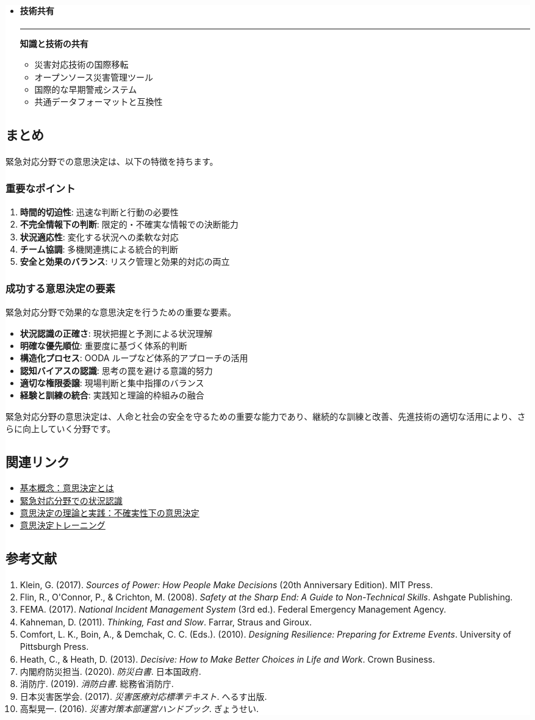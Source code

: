 -   #### 技術共有

    ---
    
    **知識と技術の共有**
    
    - 災害対応技術の国際移転
    - オープンソース災害管理ツール
    - 国際的な早期警戒システム
    - 共通データフォーマットと互換性

</div>

## まとめ

緊急対応分野での意思決定は、以下の特徴を持ちます。

### 重要なポイント

1. **時間的切迫性**: 迅速な判断と行動の必要性
2. **不完全情報下の判断**: 限定的・不確実な情報での決断能力
3. **状況適応性**: 変化する状況への柔軟な対応
4. **チーム協調**: 多機関連携による統合的判断
5. **安全と効果のバランス**: リスク管理と効果的対応の両立

### 成功する意思決定の要素

緊急対応分野で効果的な意思決定を行うための重要な要素。

- **状況認識の正確さ**: 現状把握と予測による状況理解
- **明確な優先順位**: 重要度に基づく体系的判断
- **構造化プロセス**: OODA ループなど体系的アプローチの活用
- **認知バイアスの認識**: 思考の罠を避ける意識的努力
- **適切な権限委譲**: 現場判断と集中指揮のバランス
- **経験と訓練の統合**: 実践知と理論的枠組みの融合

緊急対応分野の意思決定は、人命と社会の安全を守るための重要な能力であり、継続的な訓練と改善、先進技術の適切な活用により、さらに向上していく分野です。

## 関連リンク

- [基本概念：意思決定とは](../../basics/decision-making)
- [緊急対応分野での状況認識](../emergency-sa)
- [意思決定の理論と実践：不確実性下の意思決定](../../decision-making-guide/uncertainty)
- [意思決定トレーニング](../../decision-making-guide/decision-training)

## 参考文献

1. Klein, G. (2017). *Sources of Power: How People Make Decisions* (20th Anniversary Edition). MIT Press.
2. Flin, R., O'Connor, P., & Crichton, M. (2008). *Safety at the Sharp End: A Guide to Non-Technical Skills*. Ashgate Publishing.
3. FEMA. (2017). *National Incident Management System* (3rd ed.). Federal Emergency Management Agency.
4. Kahneman, D. (2011). *Thinking, Fast and Slow*. Farrar, Straus and Giroux.
5. Comfort, L. K., Boin, A., & Demchak, C. C. (Eds.). (2010). *Designing Resilience: Preparing for Extreme Events*. University of Pittsburgh Press.
6. Heath, C., & Heath, D. (2013). *Decisive: How to Make Better Choices in Life and Work*. Crown Business.
7. 内閣府防災担当. (2020). *防災白書*. 日本国政府.
8. 消防庁. (2019). *消防白書*. 総務省消防庁.
9. 日本災害医学会. (2017). *災害医療対応標準テキスト*. へるす出版.
10. 高梨晃一. (2016). *災害対策本部運営ハンドブック*. ぎょうせい.